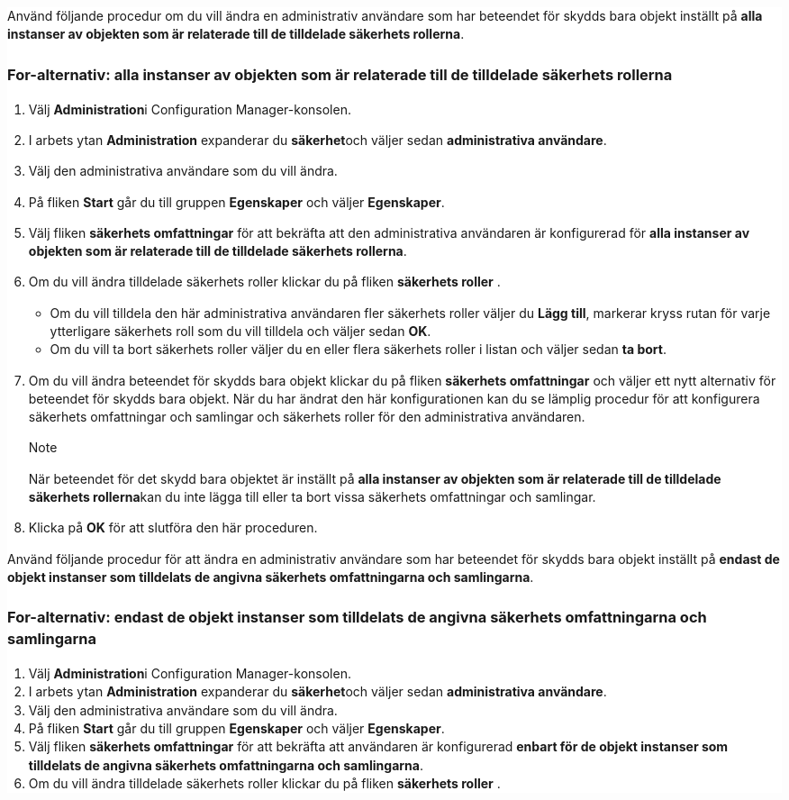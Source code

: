Använd följande procedur om du vill ändra en administrativ användare som har beteendet för skydds bara objekt inställt på **alla instanser av objekten som är relaterade till de tilldelade säkerhets rollerna**.  

### <a name="for-option-all-instances-of-the-objects-that-are-related-to-the-assigned-security-roles"></a>For-alternativ: alla instanser av objekten som är relaterade till de tilldelade säkerhets rollerna  

1. Välj **Administration**i Configuration Manager-konsolen.  
2. I arbets ytan **Administration** expanderar du **säkerhet**och väljer sedan **administrativa användare**.  
3. Välj den administrativa användare som du vill ändra.  
4. På fliken **Start** går du till gruppen **Egenskaper** och väljer **Egenskaper**.  
5. Välj fliken **säkerhets omfattningar** för att bekräfta att den administrativa användaren är konfigurerad för **alla instanser av objekten som är relaterade till de tilldelade säkerhets rollerna**.  
6. Om du vill ändra tilldelade säkerhets roller klickar du på fliken **säkerhets roller** .  

    - Om du vill tilldela den här administrativa användaren fler säkerhets roller väljer du **Lägg till**, markerar kryss rutan för varje ytterligare säkerhets roll som du vill tilldela och väljer sedan **OK**.  
    - Om du vill ta bort säkerhets roller väljer du en eller flera säkerhets roller i listan och väljer sedan **ta bort**.

7. Om du vill ändra beteendet för skydds bara objekt klickar du på fliken **säkerhets omfattningar** och väljer ett nytt alternativ för beteendet för skydds bara objekt. När du har ändrat den här konfigurationen kan du se lämplig procedur för att konfigurera säkerhets omfattningar och samlingar och säkerhets roller för den administrativa användaren.  

    > [!NOTE]  
    > När beteendet för det skydd bara objektet är inställt på **alla instanser av objekten som är relaterade till de tilldelade säkerhets rollerna**kan du inte lägga till eller ta bort vissa säkerhets omfattningar och samlingar.  

8. Klicka på **OK** för att slutföra den här proceduren.  

Använd följande procedur för att ändra en administrativ användare som har beteendet för skydds bara objekt inställt på **endast de objekt instanser som tilldelats de angivna säkerhets omfattningarna och samlingarna**.  

### <a name="for-option-only-the-instances-of-objects-that-are-assigned-to-the-specified-security-scopes-and-collections"></a>For-alternativ: endast de objekt instanser som tilldelats de angivna säkerhets omfattningarna och samlingarna  

1. Välj **Administration**i Configuration Manager-konsolen.  
2. I arbets ytan **Administration** expanderar du **säkerhet**och väljer sedan **administrativa användare**.  
3. Välj den administrativa användare som du vill ändra.  
4. På fliken **Start** går du till gruppen **Egenskaper** och väljer **Egenskaper**.  
5. Välj fliken **säkerhets omfattningar** för att bekräfta att användaren är konfigurerad **enbart för de objekt instanser som tilldelats de angivna säkerhets omfattningarna och samlingarna**.  
6. Om du vill ändra tilldelade säkerhets roller klickar du på fliken **säkerhets roller** .  
